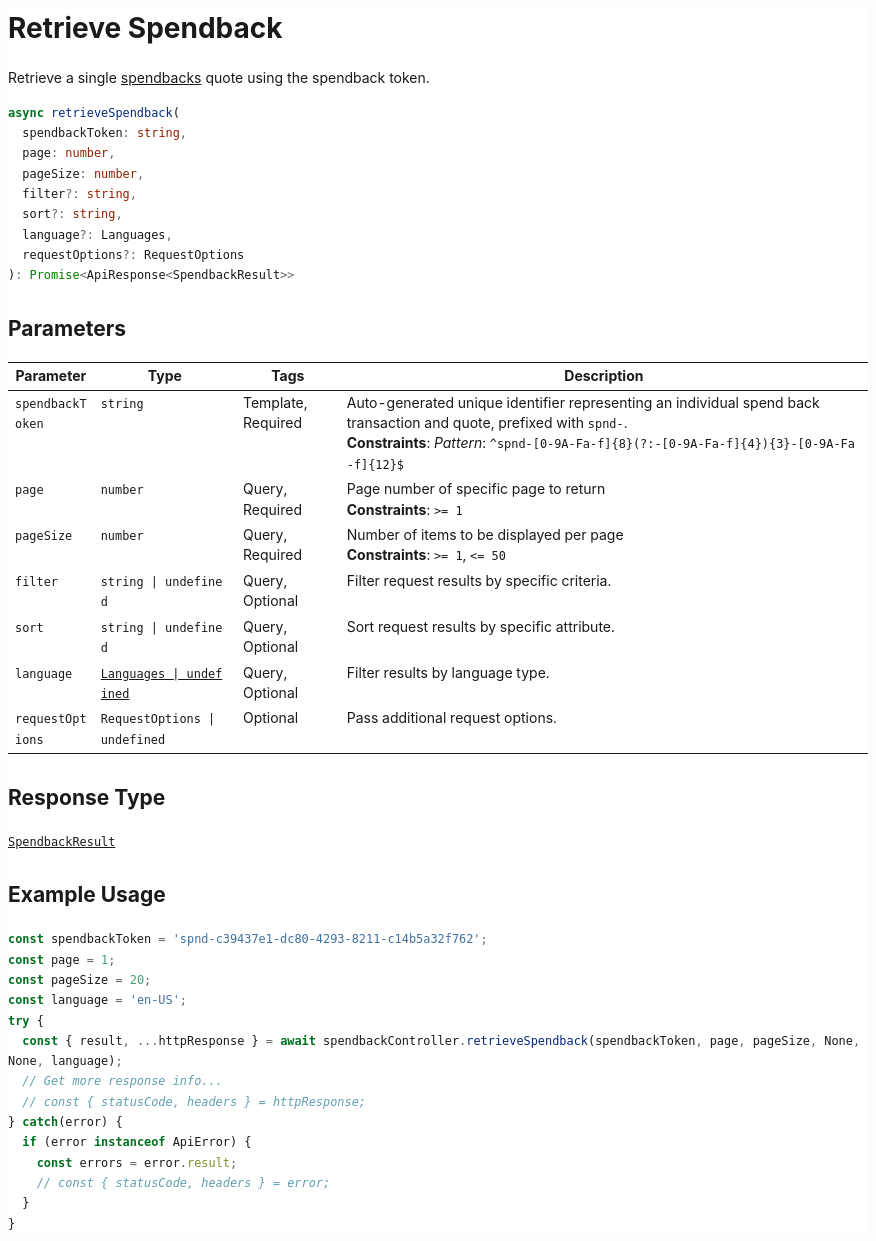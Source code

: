 
# Retrieve Spendback

Retrieve a single [spendbacks](page:working-with-resources/spendbacks) quote using the spendback token.

```ts
async retrieveSpendback(
  spendbackToken: string,
  page: number,
  pageSize: number,
  filter?: string,
  sort?: string,
  language?: Languages,
  requestOptions?: RequestOptions
): Promise<ApiResponse<SpendbackResult>>
```

## Parameters

| Parameter | Type | Tags | Description |
|  --- | --- | --- | --- |
| `spendbackToken` | `string` | Template, Required | Auto-generated unique identifier representing an individual spend back transaction and quote, prefixed with `spnd-`.<br>**Constraints**: *Pattern*: `^spnd-[0-9A-Fa-f]{8}(?:-[0-9A-Fa-f]{4}){3}-[0-9A-Fa-f]{12}$` |
| `page` | `number` | Query, Required | Page number of specific page to return<br>**Constraints**: `>= 1` |
| `pageSize` | `number` | Query, Required | Number of items to be displayed per page<br>**Constraints**: `>= 1`, `<= 50` |
| `filter` | `string \| undefined` | Query, Optional | Filter request results by specific criteria. |
| `sort` | `string \| undefined` | Query, Optional | Sort request results by specific attribute. |
| `language` | [`Languages \| undefined`](../../doc/models/languages.md) | Query, Optional | Filter results by language type. |
| `requestOptions` | `RequestOptions \| undefined` | Optional | Pass additional request options. |

## Response Type

[`SpendbackResult`](../../doc/models/spendback-result.md)

## Example Usage

```ts
const spendbackToken = 'spnd-c39437e1-dc80-4293-8211-c14b5a32f762';
const page = 1;
const pageSize = 20;
const language = 'en-US';
try {
  const { result, ...httpResponse } = await spendbackController.retrieveSpendback(spendbackToken, page, pageSize, None, None, language);
  // Get more response info...
  // const { statusCode, headers } = httpResponse;
} catch(error) {
  if (error instanceof ApiError) {
    const errors = error.result;
    // const { statusCode, headers } = error;
  }
}
```
